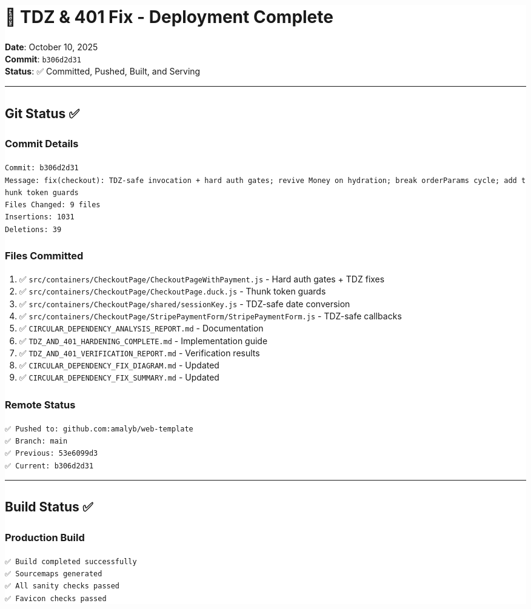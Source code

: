 # 🎉 TDZ & 401 Fix - Deployment Complete

**Date**: October 10, 2025  
**Commit**: `b306d2d31`  
**Status**: ✅ Committed, Pushed, Built, and Serving

---

## Git Status ✅

### Commit Details
```
Commit: b306d2d31
Message: fix(checkout): TDZ-safe invocation + hard auth gates; revive Money on hydration; break orderParams cycle; add thunk token guards
Files Changed: 9 files
Insertions: 1031
Deletions: 39
```

### Files Committed
1. ✅ `src/containers/CheckoutPage/CheckoutPageWithPayment.js` - Hard auth gates + TDZ fixes
2. ✅ `src/containers/CheckoutPage/CheckoutPage.duck.js` - Thunk token guards
3. ✅ `src/containers/CheckoutPage/shared/sessionKey.js` - TDZ-safe date conversion
4. ✅ `src/containers/CheckoutPage/StripePaymentForm/StripePaymentForm.js` - TDZ-safe callbacks
5. ✅ `CIRCULAR_DEPENDENCY_ANALYSIS_REPORT.md` - Documentation
6. ✅ `TDZ_AND_401_HARDENING_COMPLETE.md` - Implementation guide
7. ✅ `TDZ_AND_401_VERIFICATION_REPORT.md` - Verification results
8. ✅ `CIRCULAR_DEPENDENCY_FIX_DIAGRAM.md` - Updated
9. ✅ `CIRCULAR_DEPENDENCY_FIX_SUMMARY.md` - Updated

### Remote Status
```
✅ Pushed to: github.com:amalyb/web-template
✅ Branch: main
✅ Previous: 53e6099d3
✅ Current: b306d2d31
```

---

## Build Status ✅

### Production Build
```
✅ Build completed successfully
✅ Sourcemaps generated
✅ All sanity checks passed
✅ Favicon checks passed
```
